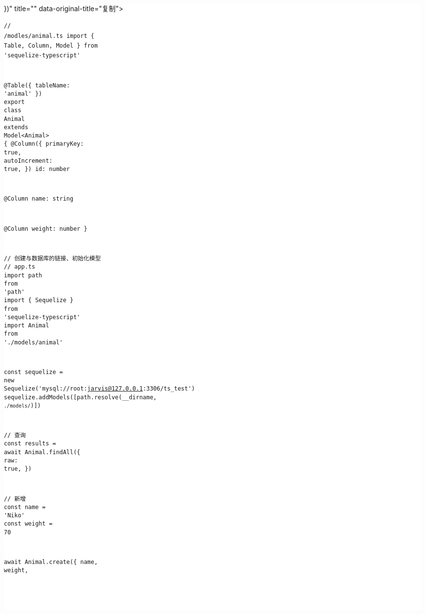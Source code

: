 })" title="" data-original-title="&#x590D;&#x5236;"></span> <span type="button" class="saveToNote code-tool" data-toggle="tooltip" data-placement="top" title="" data-original-title="&#x653E;&#x8FDB;&#x7B14;&#x8BB0;"></span></div></div><pre class="javascript hljs"><code class="javascript"><span class="hljs-comment">// /modles/animal.ts</span>
<span class="hljs-keyword">import</span> { Table, Column, Model } <span class="hljs-keyword">from</span> <span class="hljs-string">&apos;sequelize-typescript&apos;</span>

@Table({
  <span class="hljs-attr">tableName</span>: <span class="hljs-string">&apos;animal&apos;</span>
})
<span class="hljs-keyword">export</span> <span class="hljs-class"><span class="hljs-keyword">class</span> <span class="hljs-title">Animal</span> <span class="hljs-keyword">extends</span> <span class="hljs-title">Model</span>&lt;<span class="hljs-title">Animal</span>&gt; </span>{
  @Column({
    <span class="hljs-attr">primaryKey</span>: <span class="hljs-literal">true</span>,
    <span class="hljs-attr">autoIncrement</span>: <span class="hljs-literal">true</span>,
  })
  id: number

  @Column
  name: string

  @Column
  weight: number
}

<span class="hljs-comment">// &#x521B;&#x5EFA;&#x4E0E;&#x6570;&#x636E;&#x5E93;&#x7684;&#x94FE;&#x63A5;&#x3001;&#x521D;&#x59CB;&#x5316;&#x6A21;&#x578B;</span>
<span class="hljs-comment">// app.ts</span>
<span class="hljs-keyword">import</span> path <span class="hljs-keyword">from</span> <span class="hljs-string">&apos;path&apos;</span>
<span class="hljs-keyword">import</span> { Sequelize } <span class="hljs-keyword">from</span> <span class="hljs-string">&apos;sequelize-typescript&apos;</span>
<span class="hljs-keyword">import</span> Animal <span class="hljs-keyword">from</span> <span class="hljs-string">&apos;./models/animal&apos;</span>

<span class="hljs-keyword">const</span> sequelize = <span class="hljs-keyword">new</span> Sequelize(<span class="hljs-string">&apos;mysql://root:jarvis@127.0.0.1:3306/ts_test&apos;</span>)
sequelize.addModels([path.resolve(__dirname, <span class="hljs-string">`./models/`</span>)])

<span class="hljs-comment">// &#x67E5;&#x8BE2;</span>
<span class="hljs-keyword">const</span> results = <span class="hljs-keyword">await</span> Animal.findAll({
  <span class="hljs-attr">raw</span>: <span class="hljs-literal">true</span>,
})

<span class="hljs-comment">// &#x65B0;&#x589E;</span>
<span class="hljs-keyword">const</span> name = <span class="hljs-string">&apos;Niko&apos;</span>
<span class="hljs-keyword">const</span> weight = <span class="hljs-number">70</span>

<span class="hljs-keyword">await</span> Animal.create({
  name,
  weight,